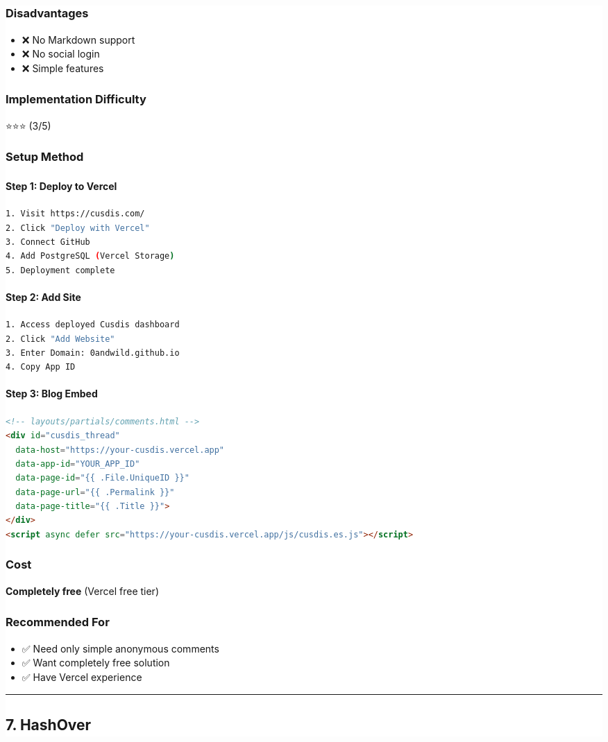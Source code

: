 ### Disadvantages
- ❌ No Markdown support
- ❌ No social login
- ❌ Simple features

### Implementation Difficulty
⭐⭐⭐ (3/5)

### Setup Method

#### Step 1: Deploy to Vercel
```bash
1. Visit https://cusdis.com/
2. Click "Deploy with Vercel"
3. Connect GitHub
4. Add PostgreSQL (Vercel Storage)
5. Deployment complete
```

#### Step 2: Add Site
```bash
1. Access deployed Cusdis dashboard
2. Click "Add Website"
3. Enter Domain: 0andwild.github.io
4. Copy App ID
```

#### Step 3: Blog Embed
```html
<!-- layouts/partials/comments.html -->
<div id="cusdis_thread"
  data-host="https://your-cusdis.vercel.app"
  data-app-id="YOUR_APP_ID"
  data-page-id="{{ .File.UniqueID }}"
  data-page-url="{{ .Permalink }}"
  data-page-title="{{ .Title }}">
</div>
<script async defer src="https://your-cusdis.vercel.app/js/cusdis.es.js"></script>
```

### Cost
**Completely free** (Vercel free tier)

### Recommended For
- ✅ Need only simple anonymous comments
- ✅ Want completely free solution
- ✅ Have Vercel experience

---

## 7. HashOver
